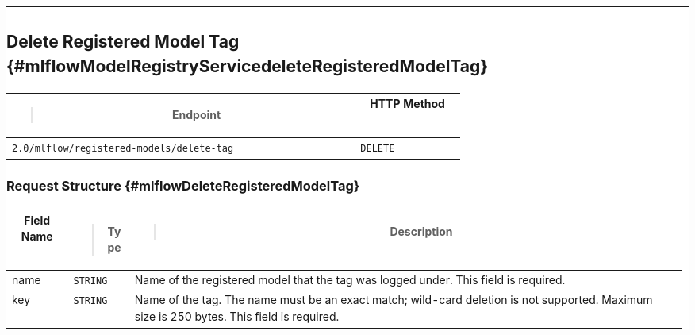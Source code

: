 ------------------------------------------------------------------------

## Delete Registered Model Tag {#mlflowModelRegistryServicedeleteRegisteredModelTag}

<table style="width:83%;">
<colgroup>
<col style="width: 63%" />
<col style="width: 19%" />
</colgroup>
<thead>
<tr class="header">
<th><blockquote>
<p>Endpoint</p>
</blockquote></th>
<th>HTTP Method</th>
</tr>
</thead>
<tbody>
<tr class="odd">
<td><code>2.0/mlflow/registered-models/delete-tag</code></td>
<td><code>DELETE</code></td>
</tr>
</tbody>
</table>

### Request Structure {#mlflowDeleteRegisteredModelTag}

<table style="width:99%;">
<colgroup>
<col style="width: 9%" />
<col style="width: 9%" />
<col style="width: 81%" />
</colgroup>
<thead>
<tr class="header">
<th>Field Name</th>
<th><blockquote>
<p>Type</p>
</blockquote></th>
<th><blockquote>
<p>Description</p>
</blockquote></th>
</tr>
</thead>
<tbody>
<tr class="odd">
<td>name</td>
<td><code>STRING</code></td>
<td>Name of the registered model that the tag was logged under. This
field is required.</td>
</tr>
<tr class="even">
<td>key</td>
<td><code>STRING</code></td>
<td>Name of the tag. The name must be an exact match; wild-card deletion
is not supported. Maximum size is 250 bytes. This field is
required.</td>
</tr>
</tbody>
</table>
